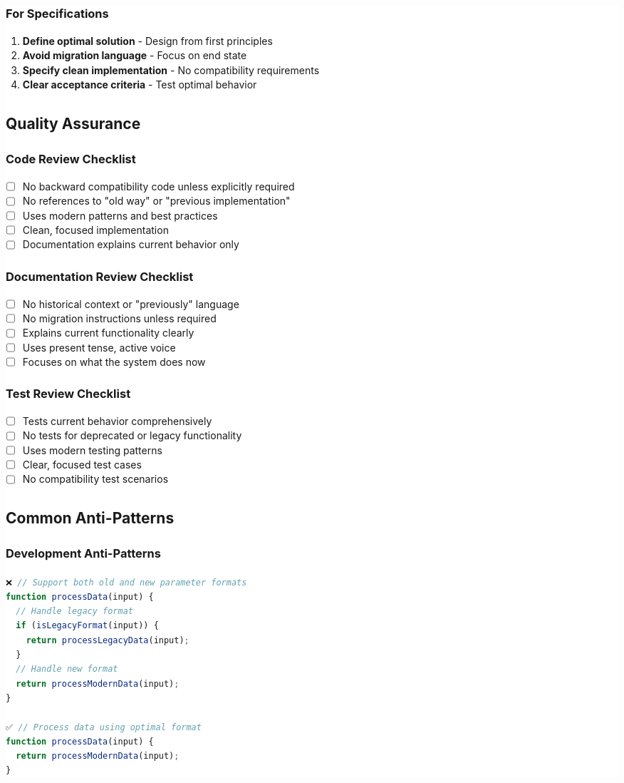### For Specifications
1. **Define optimal solution** - Design from first principles
2. **Avoid migration language** - Focus on end state
3. **Specify clean implementation** - No compatibility requirements
4. **Clear acceptance criteria** - Test optimal behavior

## Quality Assurance

### Code Review Checklist
- [ ] No backward compatibility code unless explicitly required
- [ ] No references to "old way" or "previous implementation"
- [ ] Uses modern patterns and best practices
- [ ] Clean, focused implementation
- [ ] Documentation explains current behavior only

### Documentation Review Checklist
- [ ] No historical context or "previously" language
- [ ] No migration instructions unless required
- [ ] Explains current functionality clearly
- [ ] Uses present tense, active voice
- [ ] Focuses on what the system does now

### Test Review Checklist
- [ ] Tests current behavior comprehensively
- [ ] No tests for deprecated or legacy functionality
- [ ] Uses modern testing patterns
- [ ] Clear, focused test cases
- [ ] No compatibility test scenarios

## Common Anti-Patterns

### Development Anti-Patterns
```javascript
❌ // Support both old and new parameter formats
function processData(input) {
  // Handle legacy format
  if (isLegacyFormat(input)) {
    return processLegacyData(input);
  }
  // Handle new format
  return processModernData(input);
}

✅ // Process data using optimal format
function processData(input) {
  return processModernData(input);
}
```
